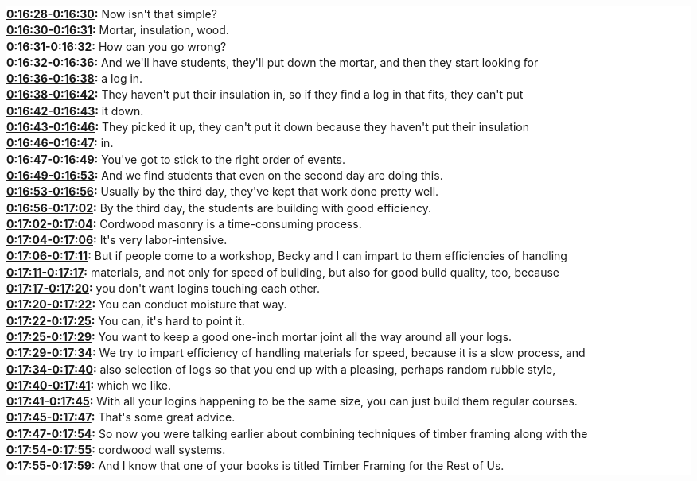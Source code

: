 **[0:16:28-0:16:30](https://regenerativeskills.com/abundantedge-episode-008-rob-roy-coming-soon/#t=0:16:28):**  Now isn't that simple?  
**[0:16:30-0:16:31](https://regenerativeskills.com/abundantedge-episode-008-rob-roy-coming-soon/#t=0:16:30):**  Mortar, insulation, wood.  
**[0:16:31-0:16:32](https://regenerativeskills.com/abundantedge-episode-008-rob-roy-coming-soon/#t=0:16:31):**  How can you go wrong?  
**[0:16:32-0:16:36](https://regenerativeskills.com/abundantedge-episode-008-rob-roy-coming-soon/#t=0:16:32):**  And we'll have students, they'll put down the mortar, and then they start looking for  
**[0:16:36-0:16:38](https://regenerativeskills.com/abundantedge-episode-008-rob-roy-coming-soon/#t=0:16:36):**  a log in.  
**[0:16:38-0:16:42](https://regenerativeskills.com/abundantedge-episode-008-rob-roy-coming-soon/#t=0:16:38):**  They haven't put their insulation in, so if they find a log in that fits, they can't put  
**[0:16:42-0:16:43](https://regenerativeskills.com/abundantedge-episode-008-rob-roy-coming-soon/#t=0:16:42):**  it down.  
**[0:16:43-0:16:46](https://regenerativeskills.com/abundantedge-episode-008-rob-roy-coming-soon/#t=0:16:43):**  They picked it up, they can't put it down because they haven't put their insulation  
**[0:16:46-0:16:47](https://regenerativeskills.com/abundantedge-episode-008-rob-roy-coming-soon/#t=0:16:46):**  in.  
**[0:16:47-0:16:49](https://regenerativeskills.com/abundantedge-episode-008-rob-roy-coming-soon/#t=0:16:47):**  You've got to stick to the right order of events.  
**[0:16:49-0:16:53](https://regenerativeskills.com/abundantedge-episode-008-rob-roy-coming-soon/#t=0:16:49):**  And we find students that even on the second day are doing this.  
**[0:16:53-0:16:56](https://regenerativeskills.com/abundantedge-episode-008-rob-roy-coming-soon/#t=0:16:53):**  Usually by the third day, they've kept that work done pretty well.  
**[0:16:56-0:17:02](https://regenerativeskills.com/abundantedge-episode-008-rob-roy-coming-soon/#t=0:16:56):**  By the third day, the students are building with good efficiency.  
**[0:17:02-0:17:04](https://regenerativeskills.com/abundantedge-episode-008-rob-roy-coming-soon/#t=0:17:02):**  Cordwood masonry is a time-consuming process.  
**[0:17:04-0:17:06](https://regenerativeskills.com/abundantedge-episode-008-rob-roy-coming-soon/#t=0:17:04):**  It's very labor-intensive.  
**[0:17:06-0:17:11](https://regenerativeskills.com/abundantedge-episode-008-rob-roy-coming-soon/#t=0:17:06):**  But if people come to a workshop, Becky and I can impart to them efficiencies of handling  
**[0:17:11-0:17:17](https://regenerativeskills.com/abundantedge-episode-008-rob-roy-coming-soon/#t=0:17:11):**  materials, and not only for speed of building, but also for good build quality, too, because  
**[0:17:17-0:17:20](https://regenerativeskills.com/abundantedge-episode-008-rob-roy-coming-soon/#t=0:17:17):**  you don't want logins touching each other.  
**[0:17:20-0:17:22](https://regenerativeskills.com/abundantedge-episode-008-rob-roy-coming-soon/#t=0:17:20):**  You can conduct moisture that way.  
**[0:17:22-0:17:25](https://regenerativeskills.com/abundantedge-episode-008-rob-roy-coming-soon/#t=0:17:22):**  You can, it's hard to point it.  
**[0:17:25-0:17:29](https://regenerativeskills.com/abundantedge-episode-008-rob-roy-coming-soon/#t=0:17:25):**  You want to keep a good one-inch mortar joint all the way around all your logs.  
**[0:17:29-0:17:34](https://regenerativeskills.com/abundantedge-episode-008-rob-roy-coming-soon/#t=0:17:29):**  We try to impart efficiency of handling materials for speed, because it is a slow process, and  
**[0:17:34-0:17:40](https://regenerativeskills.com/abundantedge-episode-008-rob-roy-coming-soon/#t=0:17:34):**  also selection of logs so that you end up with a pleasing, perhaps random rubble style,  
**[0:17:40-0:17:41](https://regenerativeskills.com/abundantedge-episode-008-rob-roy-coming-soon/#t=0:17:40):**  which we like.  
**[0:17:41-0:17:45](https://regenerativeskills.com/abundantedge-episode-008-rob-roy-coming-soon/#t=0:17:41):**  With all your logins happening to be the same size, you can just build them regular courses.  
**[0:17:45-0:17:47](https://regenerativeskills.com/abundantedge-episode-008-rob-roy-coming-soon/#t=0:17:45):**  That's some great advice.  
**[0:17:47-0:17:54](https://regenerativeskills.com/abundantedge-episode-008-rob-roy-coming-soon/#t=0:17:47):**  So now you were talking earlier about combining techniques of timber framing along with the  
**[0:17:54-0:17:55](https://regenerativeskills.com/abundantedge-episode-008-rob-roy-coming-soon/#t=0:17:54):**  cordwood wall systems.  
**[0:17:55-0:17:59](https://regenerativeskills.com/abundantedge-episode-008-rob-roy-coming-soon/#t=0:17:55):**  And I know that one of your books is titled Timber Framing for the Rest of Us.  